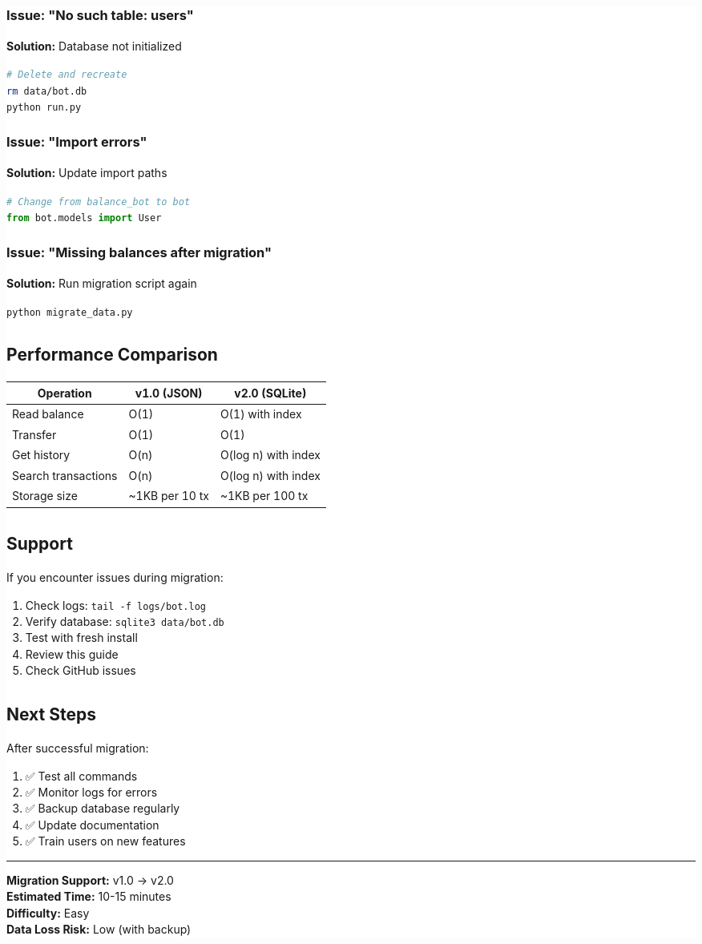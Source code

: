 ### Issue: "No such table: users"
**Solution:** Database not initialized
```bash
# Delete and recreate
rm data/bot.db
python run.py
```

### Issue: "Import errors"
**Solution:** Update import paths
```python
# Change from balance_bot to bot
from bot.models import User
```

### Issue: "Missing balances after migration"
**Solution:** Run migration script again
```bash
python migrate_data.py
```

## Performance Comparison

| Operation | v1.0 (JSON) | v2.0 (SQLite) |
|-----------|-------------|---------------|
| Read balance | O(1) | O(1) with index |
| Transfer | O(1) | O(1) |
| Get history | O(n) | O(log n) with index |
| Search transactions | O(n) | O(log n) with index |
| Storage size | ~1KB per 10 tx | ~1KB per 100 tx |

## Support

If you encounter issues during migration:

1. Check logs: `tail -f logs/bot.log`
2. Verify database: `sqlite3 data/bot.db`
3. Test with fresh install
4. Review this guide
5. Check GitHub issues

## Next Steps

After successful migration:

1. ✅ Test all commands
2. ✅ Monitor logs for errors
3. ✅ Backup database regularly
4. ✅ Update documentation
5. ✅ Train users on new features

---

**Migration Support:** v1.0 → v2.0  
**Estimated Time:** 10-15 minutes  
**Difficulty:** Easy  
**Data Loss Risk:** Low (with backup)
